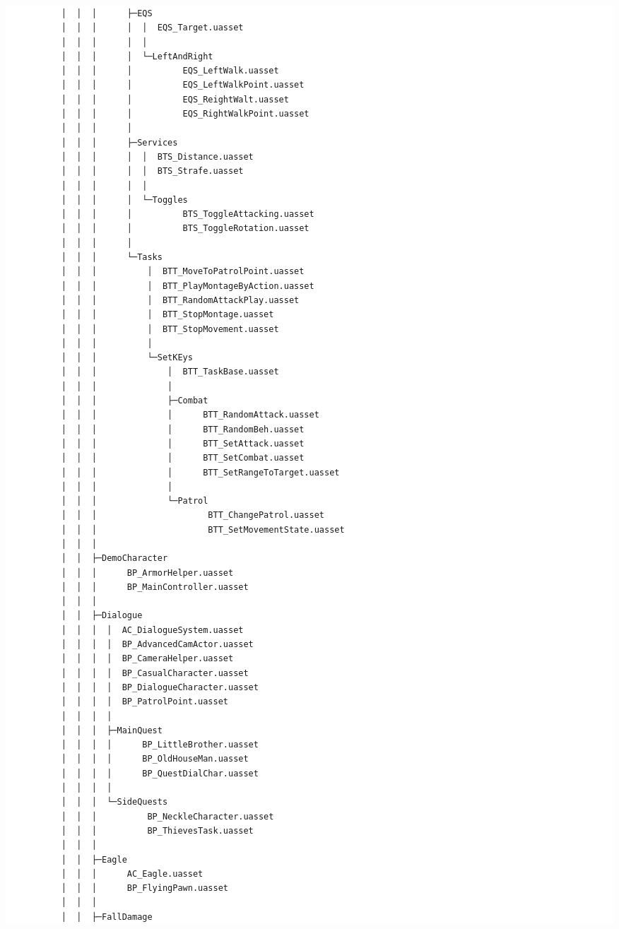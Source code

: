                │  │  │      ├─EQS
               │  │  │      │  │  EQS_Target.uasset
               │  │  │      │  │
               │  │  │      │  └─LeftAndRight
               │  │  │      │          EQS_LeftWalk.uasset
               │  │  │      │          EQS_LeftWalkPoint.uasset
               │  │  │      │          EQS_ReightWalt.uasset
               │  │  │      │          EQS_RightWalkPoint.uasset
               │  │  │      │
               │  │  │      ├─Services
               │  │  │      │  │  BTS_Distance.uasset
               │  │  │      │  │  BTS_Strafe.uasset
               │  │  │      │  │
               │  │  │      │  └─Toggles
               │  │  │      │          BTS_ToggleAttacking.uasset
               │  │  │      │          BTS_ToggleRotation.uasset
               │  │  │      │
               │  │  │      └─Tasks
               │  │  │          │  BTT_MoveToPatrolPoint.uasset
               │  │  │          │  BTT_PlayMontageByAction.uasset
               │  │  │          │  BTT_RandomAttackPlay.uasset
               │  │  │          │  BTT_StopMontage.uasset
               │  │  │          │  BTT_StopMovement.uasset
               │  │  │          │
               │  │  │          └─SetKEys
               │  │  │              │  BTT_TaskBase.uasset
               │  │  │              │
               │  │  │              ├─Combat
               │  │  │              │      BTT_RandomAttack.uasset
               │  │  │              │      BTT_RandomBeh.uasset
               │  │  │              │      BTT_SetAttack.uasset
               │  │  │              │      BTT_SetCombat.uasset
               │  │  │              │      BTT_SetRangeToTarget.uasset
               │  │  │              │
               │  │  │              └─Patrol
               │  │  │                      BTT_ChangePatrol.uasset
               │  │  │                      BTT_SetMovementState.uasset
               │  │  │
               │  │  ├─DemoCharacter
               │  │  │      BP_ArmorHelper.uasset
               │  │  │      BP_MainController.uasset
               │  │  │
               │  │  ├─Dialogue
               │  │  │  │  AC_DialogueSystem.uasset
               │  │  │  │  BP_AdvancedCamActor.uasset
               │  │  │  │  BP_CameraHelper.uasset
               │  │  │  │  BP_CasualCharacter.uasset
               │  │  │  │  BP_DialogueCharacter.uasset
               │  │  │  │  BP_PatrolPoint.uasset
               │  │  │  │
               │  │  │  ├─MainQuest
               │  │  │  │      BP_LittleBrother.uasset
               │  │  │  │      BP_OldHouseMan.uasset
               │  │  │  │      BP_QuestDialChar.uasset
               │  │  │  │
               │  │  │  └─SideQuests
               │  │  │          BP_NeckleCharacter.uasset
               │  │  │          BP_ThievesTask.uasset
               │  │  │
               │  │  ├─Eagle
               │  │  │      AC_Eagle.uasset
               │  │  │      BP_FlyingPawn.uasset
               │  │  │
               │  │  ├─FallDamage